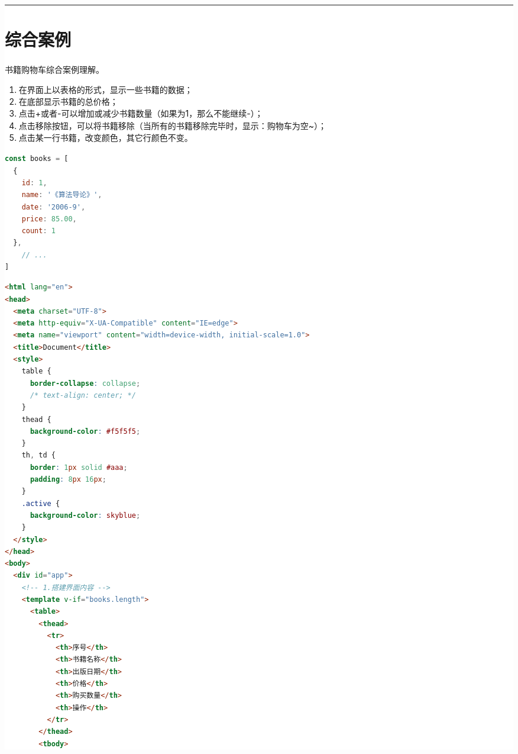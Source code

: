 -----

# 综合案例

书籍购物车综合案例理解。

1. 在界面上以表格的形式，显示一些书籍的数据； 
2. 在底部显示书籍的总价格； 
3. 点击+或者-可以增加或减少书籍数量（如果为1，那么不能继续-）；
4. 点击移除按钮，可以将书籍移除（当所有的书籍移除完毕时，显示：购物车为空~）；
5. 点击某一行书籍，改变颜色，其它行颜色不变。

```js
const books = [
  {
    id: 1,
    name: '《算法导论》',
    date: '2006-9',
    price: 85.00,
    count: 1
  },
	// ...
]
```

```html
<html lang="en">
<head>
  <meta charset="UTF-8">
  <meta http-equiv="X-UA-Compatible" content="IE=edge">
  <meta name="viewport" content="width=device-width, initial-scale=1.0">
  <title>Document</title>
  <style>
    table {
      border-collapse: collapse;
      /* text-align: center; */
    }
    thead {
      background-color: #f5f5f5;
    }
    th, td {
      border: 1px solid #aaa;
      padding: 8px 16px;
    }
    .active {
      background-color: skyblue;
    }
  </style>
</head>
<body>
  <div id="app">
    <!-- 1.搭建界面内容 -->
    <template v-if="books.length">
      <table>
        <thead>
          <tr>
            <th>序号</th>
            <th>书籍名称</th>
            <th>出版日期</th>
            <th>价格</th>
            <th>购买数量</th>
            <th>操作</th>
          </tr>
        </thead>
        <tbody>
```